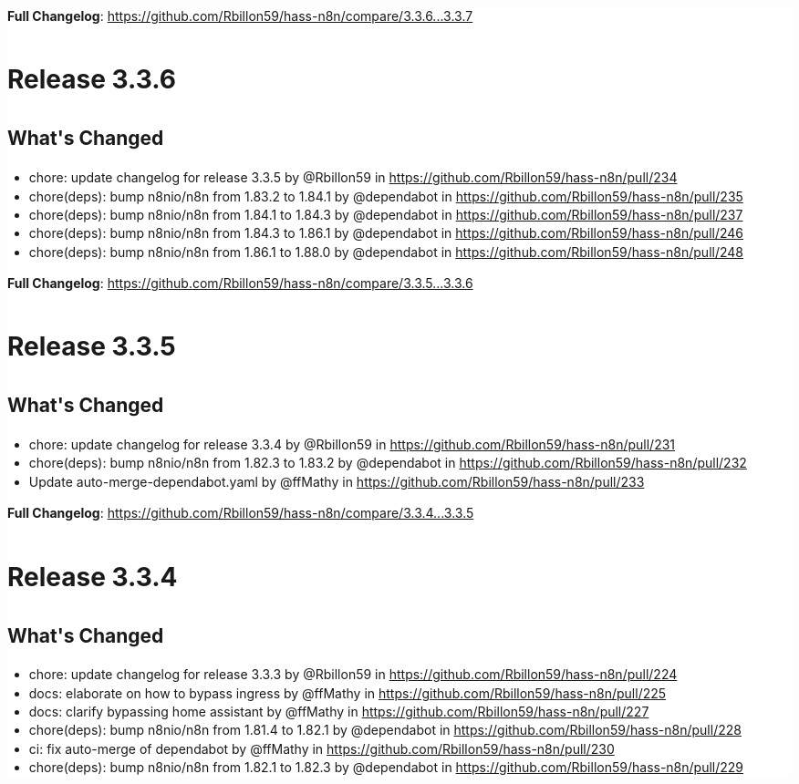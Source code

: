 
**Full Changelog**: https://github.com/Rbillon59/hass-n8n/compare/3.3.6...3.3.7


# Release 3.3.6

## What's Changed
* chore: update changelog for release 3.3.5 by @Rbillon59 in https://github.com/Rbillon59/hass-n8n/pull/234
* chore(deps): bump n8nio/n8n from 1.83.2 to 1.84.1 by @dependabot in https://github.com/Rbillon59/hass-n8n/pull/235
* chore(deps): bump n8nio/n8n from 1.84.1 to 1.84.3 by @dependabot in https://github.com/Rbillon59/hass-n8n/pull/237
* chore(deps): bump n8nio/n8n from 1.84.3 to 1.86.1 by @dependabot in https://github.com/Rbillon59/hass-n8n/pull/246
* chore(deps): bump n8nio/n8n from 1.86.1 to 1.88.0 by @dependabot in https://github.com/Rbillon59/hass-n8n/pull/248


**Full Changelog**: https://github.com/Rbillon59/hass-n8n/compare/3.3.5...3.3.6


# Release 3.3.5

## What's Changed
* chore: update changelog for release 3.3.4 by @Rbillon59 in https://github.com/Rbillon59/hass-n8n/pull/231
* chore(deps): bump n8nio/n8n from 1.82.3 to 1.83.2 by @dependabot in https://github.com/Rbillon59/hass-n8n/pull/232
* Update auto-merge-dependabot.yaml by @ffMathy in https://github.com/Rbillon59/hass-n8n/pull/233


**Full Changelog**: https://github.com/Rbillon59/hass-n8n/compare/3.3.4...3.3.5


# Release 3.3.4

## What's Changed
* chore: update changelog for release 3.3.3 by @Rbillon59 in https://github.com/Rbillon59/hass-n8n/pull/224
* docs: elaborate on how to bypass ingress by @ffMathy in https://github.com/Rbillon59/hass-n8n/pull/225
* docs: clarify bypassing home assistant by @ffMathy in https://github.com/Rbillon59/hass-n8n/pull/227
* chore(deps): bump n8nio/n8n from 1.81.4 to 1.82.1 by @dependabot in https://github.com/Rbillon59/hass-n8n/pull/228
* ci: fix auto-merge of dependabot by @ffMathy in https://github.com/Rbillon59/hass-n8n/pull/230
* chore(deps): bump n8nio/n8n from 1.82.1 to 1.82.3 by @dependabot in https://github.com/Rbillon59/hass-n8n/pull/229
